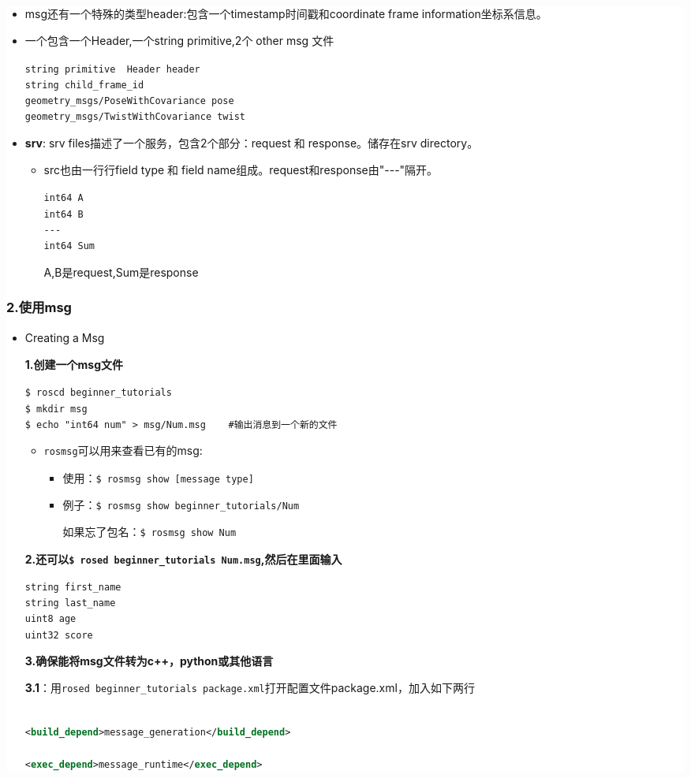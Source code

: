   - msg还有一个特殊的类型header:包含一个timestamp时间戳和coordinate frame information坐标系信息。

  - 一个包含一个Header,一个string primitive,2个 other msg 文件

    ```
    string primitive  Header header
    string child_frame_id
    geometry_msgs/PoseWithCovariance pose
    geometry_msgs/TwistWithCovariance twist
    ```

    

- **srv**: srv files描述了一个服务，包含2个部分：request 和 response。储存在srv directory。

  - src也由一行行field type 和 field name组成。request和response由"---"隔开。

    ```
    int64 A
    int64 B
    ---
    int64 Sum
    ```

    A,B是request,Sum是response

### 2.使用msg

- Creating a Msg 
  
  **1.创建一个msg文件**
	
	```
	$ roscd beginner_tutorials
	$ mkdir msg
	$ echo "int64 num" > msg/Num.msg	#输出消息到一个新的文件
  ```
  
  - `rosmsg`可以用来查看已有的msg:
  
    - 使用：`$ rosmsg show [message type]`
  
    - 例子：`$ rosmsg show beginner_tutorials/Num `
  
      如果忘了包名：`$ rosmsg show Num`

   **2.还可以`$ rosed beginner_tutorials Num.msg`,然后在里面输入**
  
    ```
    string first_name
    string last_name
    uint8 age
    uint32 score
    ```
  
  **3.确保能将msg文件转为c++，python或其他语言**
  
  ​	**3.1**：用`rosed beginner_tutorials package.xml`打开配置文件package.xml，加入如下两行
  
  ```xml
  
  <build_depend>message_generation</build_depend>
  
  <exec_depend>message_runtime</exec_depend>
  ```
  